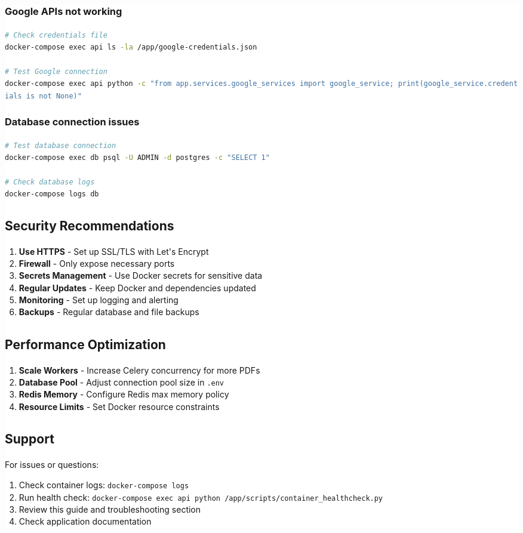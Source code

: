 ### Google APIs not working

```bash
# Check credentials file
docker-compose exec api ls -la /app/google-credentials.json

# Test Google connection
docker-compose exec api python -c "from app.services.google_services import google_service; print(google_service.credentials is not None)"
```

### Database connection issues

```bash
# Test database connection
docker-compose exec db psql -U ADMIN -d postgres -c "SELECT 1"

# Check database logs
docker-compose logs db
```

## Security Recommendations

1. **Use HTTPS** - Set up SSL/TLS with Let's Encrypt
2. **Firewall** - Only expose necessary ports
3. **Secrets Management** - Use Docker secrets for sensitive data
4. **Regular Updates** - Keep Docker and dependencies updated
5. **Monitoring** - Set up logging and alerting
6. **Backups** - Regular database and file backups

## Performance Optimization

1. **Scale Workers** - Increase Celery concurrency for more PDFs
2. **Database Pool** - Adjust connection pool size in `.env`
3. **Redis Memory** - Configure Redis max memory policy
4. **Resource Limits** - Set Docker resource constraints

## Support

For issues or questions:
1. Check container logs: `docker-compose logs`
2. Run health check: `docker-compose exec api python /app/scripts/container_healthcheck.py`
3. Review this guide and troubleshooting section
4. Check application documentation